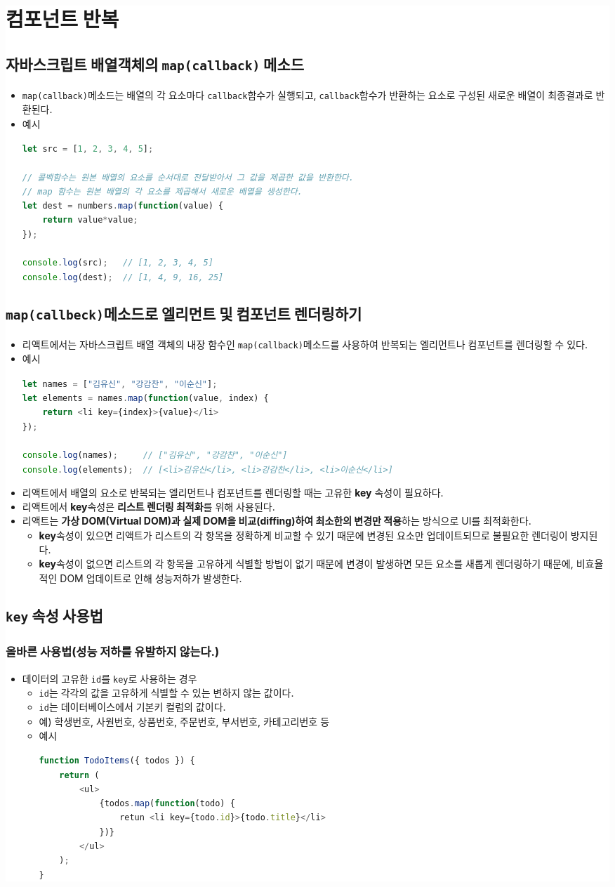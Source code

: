 # 컴포넌트 반복

## 자바스크립트 배열객체의 ```map(callback)``` 메소드

- ```map(callback)```메소드는 배열의 각 요소마다 ```callback```함수가 실행되고, ```callback```함수가 반환하는 요소로 구성된 새로운 배열이 최종결과로 반환된다.
- 예시
    ```javascript
    let src = [1, 2, 3, 4, 5];

    // 콜백함수는 원본 배열의 요소를 순서대로 전달받아서 그 값을 제곱한 값을 반환한다.
    // map 함수는 원본 배열의 각 요소를 제곱해서 새로운 배열을 생성한다.
    let dest = numbers.map(function(value) {
        return value*value;
    });

    console.log(src);   // [1, 2, 3, 4, 5]
    console.log(dest);  // [1, 4, 9, 16, 25]
    ```

## ```map(callbeck)```메소드로 엘리먼트 및 컴포넌트 렌더링하기

- 리액트에서는 자바스크립트 배열 객체의 내장 함수인 ```map(callback)```메소드를 사용하여 반복되는 엘리먼트나 컴포넌트를 렌더링할 수 있다.
- 예시
    ```javascript
    let names = ["김유신", "강감찬", "이순신"];
    let elements = names.map(function(value, index) {
        return <li key={index}>{value}</li>
    });

    console.log(names);     // ["김유신", "강감찬", "이순신"]
    console.log(elements);  // [<li>김유신</li>, <li>강감찬</li>, <li>이순신</li>]
    ```
- 리액트에서 배열의 요소로 반복되는 엘리먼트나 컴포넌트를 렌더링할 때는 고유한 **key** 속성이 필요하다.
- 리액트에서 **key**속성은 **리스트 렌더링 최적화**를 위해 사용된다.
- 리액트는 **가상 DOM(Virtual DOM)과 실제 DOM을 비교(diffing)하여 최소한의 변경만 적용**하는 방식으로 UI를 최적화한다.
    - **key**속성이 있으면 리액트가 리스트의 각 항목을 정확하게 비교할 수 있기 때문에 변경된 요소만 업데이트되므로 불필요한 렌더링이 방지된다.
    - **key**속성이 없으면 리스트의 각 항목을 고유하게 식별할 방법이 없기 때문에 변경이 발생하면 모든 요소를 새롭게 렌더링하기 때문에, 비효율적인 DOM 업데이트로 인해 성능저하가 발생한다.
  
## ```key``` 속성 사용법

### 올바른 사용법(성능 저하를 유발하지 않는다.)

- 데이터의 고유한 ```id```를 ```key```로 사용하는 경우
    - ```id```는 각각의 값을 고유하게 식별할 수 있는 변하지 않는 값이다.
    - ```id```는 데이터베이스에서 기본키 컬럼의 값이다.
    - 예) 학생번호, 사원번호, 상품번호, 주문번호, 부서번호, 카테고리번호 등
    - 예시
        ```javascript
        function TodoItems({ todos }) {
            return (
                <ul>
                    {todos.map(function(todo) {
                        retun <li key={todo.id}>{todo.title}</li>
                    })}
                </ul>
            );
        }
        ```
